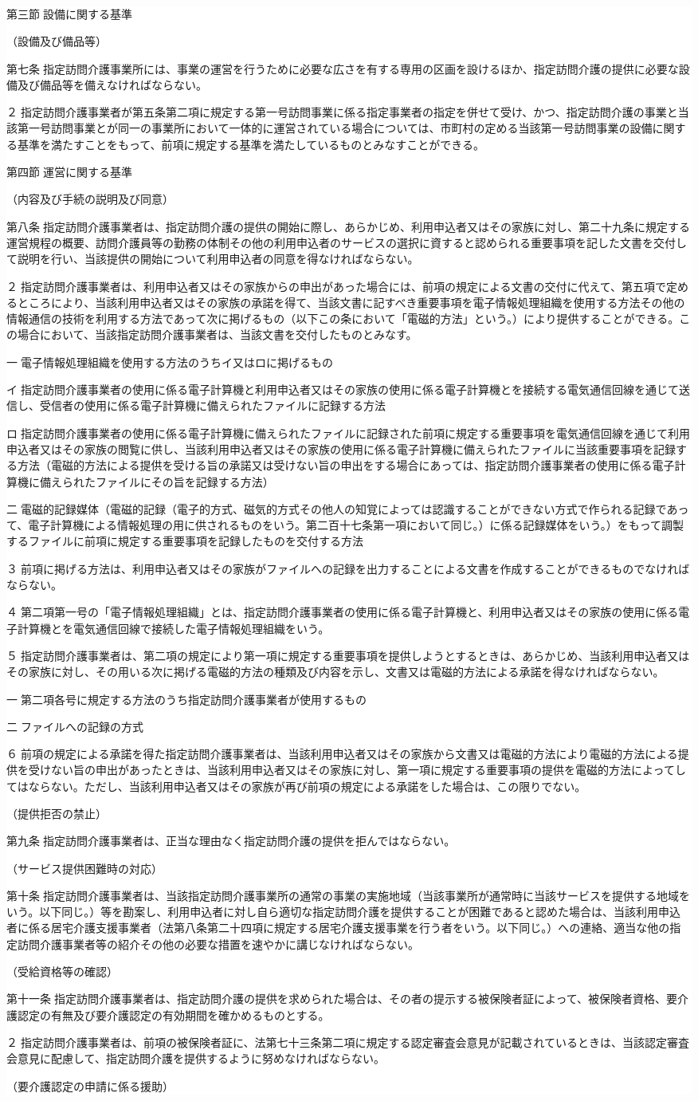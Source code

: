 第三節 設備に関する基準

（設備及び備品等）

第七条 指定訪問介護事業所には、事業の運営を行うために必要な広さを有する専用の区画を設けるほか、指定訪問介護の提供に必要な設備及び備品等を備えなければならない。

２ 指定訪問介護事業者が第五条第二項に規定する第一号訪問事業に係る指定事業者の指定を併せて受け、かつ、指定訪問介護の事業と当該第一号訪問事業とが同一の事業所において一体的に運営されている場合については、市町村の定める当該第一号訪問事業の設備に関する基準を満たすことをもって、前項に規定する基準を満たしているものとみなすことができる。

第四節 運営に関する基準

（内容及び手続の説明及び同意）

第八条 指定訪問介護事業者は、指定訪問介護の提供の開始に際し、あらかじめ、利用申込者又はその家族に対し、第二十九条に規定する運営規程の概要、訪問介護員等の勤務の体制その他の利用申込者のサービスの選択に資すると認められる重要事項を記した文書を交付して説明を行い、当該提供の開始について利用申込者の同意を得なければならない。

２ 指定訪問介護事業者は、利用申込者又はその家族からの申出があった場合には、前項の規定による文書の交付に代えて、第五項で定めるところにより、当該利用申込者又はその家族の承諾を得て、当該文書に記すべき重要事項を電子情報処理組織を使用する方法その他の情報通信の技術を利用する方法であって次に掲げるもの（以下この条において「電磁的方法」という。）により提供することができる。この場合において、当該指定訪問介護事業者は、当該文書を交付したものとみなす。

一 電子情報処理組織を使用する方法のうちイ又はロに掲げるもの

イ 指定訪問介護事業者の使用に係る電子計算機と利用申込者又はその家族の使用に係る電子計算機とを接続する電気通信回線を通じて送信し、受信者の使用に係る電子計算機に備えられたファイルに記録する方法

ロ 指定訪問介護事業者の使用に係る電子計算機に備えられたファイルに記録された前項に規定する重要事項を電気通信回線を通じて利用申込者又はその家族の閲覧に供し、当該利用申込者又はその家族の使用に係る電子計算機に備えられたファイルに当該重要事項を記録する方法（電磁的方法による提供を受ける旨の承諾又は受けない旨の申出をする場合にあっては、指定訪問介護事業者の使用に係る電子計算機に備えられたファイルにその旨を記録する方法）

二 電磁的記録媒体（電磁的記録（電子的方式、磁気的方式その他人の知覚によっては認識することができない方式で作られる記録であって、電子計算機による情報処理の用に供されるものをいう。第二百十七条第一項において同じ。）に係る記録媒体をいう。）をもって調製するファイルに前項に規定する重要事項を記録したものを交付する方法

３ 前項に掲げる方法は、利用申込者又はその家族がファイルへの記録を出力することによる文書を作成することができるものでなければならない。

４ 第二項第一号の「電子情報処理組織」とは、指定訪問介護事業者の使用に係る電子計算機と、利用申込者又はその家族の使用に係る電子計算機とを電気通信回線で接続した電子情報処理組織をいう。

５ 指定訪問介護事業者は、第二項の規定により第一項に規定する重要事項を提供しようとするときは、あらかじめ、当該利用申込者又はその家族に対し、その用いる次に掲げる電磁的方法の種類及び内容を示し、文書又は電磁的方法による承諾を得なければならない。

一 第二項各号に規定する方法のうち指定訪問介護事業者が使用するもの

二 ファイルへの記録の方式

６ 前項の規定による承諾を得た指定訪問介護事業者は、当該利用申込者又はその家族から文書又は電磁的方法により電磁的方法による提供を受けない旨の申出があったときは、当該利用申込者又はその家族に対し、第一項に規定する重要事項の提供を電磁的方法によってしてはならない。ただし、当該利用申込者又はその家族が再び前項の規定による承諾をした場合は、この限りでない。

（提供拒否の禁止）

第九条 指定訪問介護事業者は、正当な理由なく指定訪問介護の提供を拒んではならない。

（サービス提供困難時の対応）

第十条 指定訪問介護事業者は、当該指定訪問介護事業所の通常の事業の実施地域（当該事業所が通常時に当該サービスを提供する地域をいう。以下同じ。）等を勘案し、利用申込者に対し自ら適切な指定訪問介護を提供することが困難であると認めた場合は、当該利用申込者に係る居宅介護支援事業者（法第八条第二十四項に規定する居宅介護支援事業を行う者をいう。以下同じ。）への連絡、適当な他の指定訪問介護事業者等の紹介その他の必要な措置を速やかに講じなければならない。

（受給資格等の確認）

第十一条 指定訪問介護事業者は、指定訪問介護の提供を求められた場合は、その者の提示する被保険者証によって、被保険者資格、要介護認定の有無及び要介護認定の有効期間を確かめるものとする。

２ 指定訪問介護事業者は、前項の被保険者証に、法第七十三条第二項に規定する認定審査会意見が記載されているときは、当該認定審査会意見に配慮して、指定訪問介護を提供するように努めなければならない。

（要介護認定の申請に係る援助）
